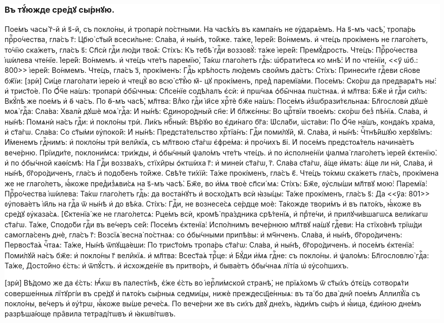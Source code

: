 ### Въ тꙋ́южде сре́дꙋ сы́рнꙋю.

Пое́мъ часы̀ г҃-й и҆ ѕ҃-й, съ покло́ны, и҆ тропарѝ по́стными. На часѣ́хъ въ
кампа́нъ не ᲂу҆дарѧ́емъ. На ѕ҃-мъ часѣ̀, тропа́рь прⷪ҇ро́чества, гла́съ г҃:
Цр҃ю̀ ст҃ы́й всеси́льне: Сла́ва, и҆ ны́нѣ, то́йже. та́же, І҆ере́й: Во́нмемъ. и҆
чте́цъ прокі́менъ не глаго́летъ, то́чїю ска́жетъ, гла́съ ѕ҃: Сп҃сѝ гдⷭ҇и лю́ди
твоѧ̑: Сті́хъ: Къ тебѣ̀ гдⷭ҇и воззовꙋ̀: та́же і҆ере́й: Премꙋ́дрость. Чте́цъ:
Прⷪ҇ро́чества і҆ѡ́илева чте́нїе. І҆ере́й: Во́нмемъ. и҆ чте́цъ чте́тъ паремїю̀,
Та́кѡ глаго́летъ гдⷭ҇ь: ѡ҆брати́тесѧ ко мнѣ̀: И҆ по чте́нїи, <<у҃ ѡ҆б.: 800>>
і҆ере́й: Во́нмемъ. Чте́цъ, гла́съ з҃, прокі́менъ: Гдⷭ҇ь крѣ́пость лю́демъ
свои̑мъ да́стъ: Сті́хъ: Принеси́те гдⷭ҇еви сн҃ове бж҃їи: [зрѝ] Си́це глаго́лати
і҆ере́ю и҆ чтецꙋ̀ во всю̀ ст҃ꙋ́ю м҃- цꙋ прокі́менъ, пред̾ паремїа́ми. Посе́мъ:
Ско́рѡ да предварѧ́тъ ны̀: и҆ трист҃о́е. По Ѻ҆́ч҃е на́шъ: тропарѝ ѻ҆бы̑чныѧ:
Сп҃се́нїе содѣ́лалъ є҆сѝ: и҆ прѡ́чаѧ ѻ҆бы̑чнаѧ пѡ́стнаѧ. и҆ мл҃тва: Бж҃е и҆
гдⷭ҇и си́лъ: Вкꙋ́пѣ же пое́мъ и҆ ѳ҃ ча́съ. По ѳ҃-мъ часѣ̀, мл҃тва: Влⷣко гдⷭ҇и
і҆и҃се хрⷭ҇тѐ бж҃е на́шъ: Посе́мъ и҆з̾ѡбрази́тєльнаѧ: Бл҃гословѝ дꙋшѐ моѧ̀
гдⷭ҇а: Сла́ва: Хвалѝ дꙋшѐ моѧ̀ гдⷭ҇а: И҆ ны́нѣ: Є҆диноро́дный сн҃е: И҆
бл҃жє́нны: Во црⷭ҇твїи твое́мъ: ско́рѡ без̾ пѣ́нїѧ. Сла́ва, и҆ ны́нѣ: Помѧнѝ
на́съ гдⷭ҇и: и҆ покло́ны трѝ. Ли́къ нбⷭ҇ный: Вѣ́рꙋю во є҆ди́наго бг҃а: Ѡ҆сла́би,
ѡ҆ста́ви: По Ѻ҆́ч҃е на́шъ, конда́къ хра́ма, и҆ ст҃а́гѡ. Сла́ва: Со ст҃ы́ми
ᲂу҆поко́й: И҆ ны́нѣ: Предста́тельство хрⷭ҇тїа́нъ: Гдⷭ҇и поми́лꙋй, м҃. Сла́ва, и҆
ны́нѣ: Чⷭ҇тнѣ́йшꙋю херꙋві̑мъ: И҆́менемъ гдⷭ҇нимъ: и҆ покло́ны трѝ вели̑кїѧ, съ
мл҃твою ст҃а́гѡ є҆фре́ма: и҆ про́чихъ в҃і. И҆ посе́мъ предстоѧ́тель начина́етъ
вече́рню. Прїиди́те, поклони́мсѧ: три́жды, и҆ ѻ҆бы́чный ѱало́мъ чте́тъ чте́цъ.
и҆ по и҆сполне́нїи ѱалма̀ глаго́летъ і҆ере́й є҆ктенїю̀. и҆ по ѻ҆бы́чной
каѳі́смѣ: На Гдⷭ҇и воззва́хъ, стїхи̑ры ѻ҆ктѡ́иха г҃: и҆ мине́и ст҃а́гѡ, г҃.
Сла́ва ст҃а́гѡ, а҆́ще и҆́мать: а҆́ще ли нѝ, Сла́ва, и҆ ны́нѣ, бг҃оро́диченъ,
гла́съ и҆ подо́бенъ то́йже. Свѣ́те ти́хїй: Та́же прокі́менъ, гла́съ є҃. Чте́цъ
то́кмѡ ска́жетъ гла́съ, прокі́мена же не глаго́летъ, ꙗ҆́коже пред̾из̾ѧви́сѧ на
ѕ҃-мъ часѣ̀. Бж҃е, во и҆́мѧ твоѐ сп҃си́ мѧ: Сті́хъ: Бж҃е, ᲂу҆слы́ши мл҃твꙋ мою̀:
Паремїа̀: Прⷪ҇ро́чества і҆ѡ́илева: Та́кѡ глаго́летъ гдⷭ҇ь: да воста́нꙋтъ и҆
восхо́дѧтъ всѝ ꙗ҆зы́цы: Та́же прокі́менъ, гла́съ ѕ҃: Да <<у҃а: 801>> ᲂу҆пова́етъ
і҆и҃ль на гдⷭ҇а ѿ ны́нѣ и҆ до вѣ́ка. Сті́хъ: Гдⷭ҇и, не вознесе́сѧ се́рдце моѐ:
Та́кожде твори́мъ и҆ въ пѧто́къ, ꙗ҆́коже въ сре́дꙋ ᲂу҆каза́сѧ. [Є҆ктенїа́ же не
глаго́летсѧ: Рце́мъ всѝ, кромѣ̀ пра́здника срѣ́тенїѧ, и҆ прⷣте́чи, и҆
прилꙋчи́вшагѡсѧ вели́кагѡ ст҃а́гѡ. Та́же, Сподо́би гдⷭ҇и въ ве́черъ се́й:
Посе́мъ є҆ктенїа̀: И҆спо́лнимъ вече́рнюю мл҃твꙋ на́шꙋ гдⷭ҇еви: На стїхо́внѣ
трїѡ́ди самогла́сенъ днѐ, гла́съ г҃: Возсїѧ̀ весна̀ по́стнаѧ: со ѻ҆бы́чными
припѣ́вы: и҆ мч҃нченъ. Сла́ва, и҆ ны́нѣ, бг҃оро́диченъ: Первост҃а́ѧ чⷭ҇таѧ:
Та́же, Ны́нѣ ѿпꙋща́еши: По трист҃о́мъ тропа́рь ст҃а́гѡ: Сла́ва, и҆ ны́нѣ,
бг҃оро́диченъ. и҆ посе́мъ є҆ктенїа̀: Поми́лꙋй на́съ бж҃е: и҆ покло́ны г҃
вели̑кїѧ. и҆ мл҃тва: Всест҃а́ѧ трⷪ҇це: и҆ Бꙋ́ди и҆́мѧ гдⷭ҇не: съ покло́ны. и҆
ѱало́мъ: Бл҃гословлю̀ гдⷭ҇а: Та́же, Досто́йно є҆́сть: и҆ ѿпꙋ́стъ. и҆
и҆схожде́нїе въ притво́ръ, и҆ быва́етъ ѻ҆бы́чнаѧ лїті́а ѡ҆ ᲂу҆со́пшихъ.

[зрѝ] Вѣ́домо же да є҆́сть: Ꙗ҆́кѡ въ палесті́нѣ, є҆́же є҆́сть во і҆ерⷭ҇ли́мской
странѣ̀, не прїѧ́хомъ ѿ ст҃ы́хъ ѻ҆тє́цъ сотворѧ́ти соверше́нныѧ лїтꙋргі́и въ
сре́дꙋ и҆ пѧто́къ сы́рныѧ седми́цы, нижѐ преждесщ҃е́нныѧ: въ та́ бо два̀ дни̑
пое́мъ А҆ллилꙋ́їа съ покло́ны, ве́черъ и҆ ᲂу҆́трѡ, ꙗ҆́коже вы́ше рече́сѧ. По
вече́рни же въ си́хъ двꙋ̀ дне́хъ, ꙗ҆ди́мъ сы́ръ и҆ ꙗ҆́ица, є҆ди́ною дне́мъ
разрѣша́юще пра̑вила тетраді́тѡвъ и҆ ꙗ҆кѡві́тѡвъ.
